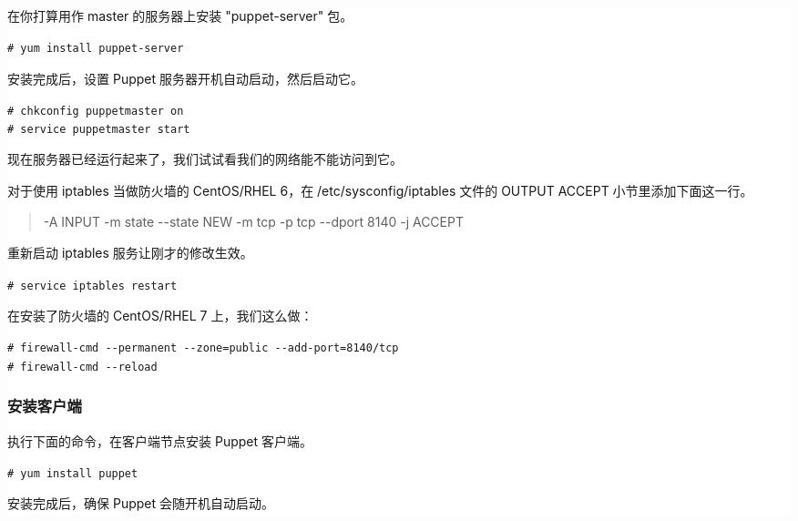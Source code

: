
在你打算用作 master 的服务器上安装 "puppet-server" 包。



```
# yum install puppet-server

```

安装完成后，设置 Puppet 服务器开机自动启动，然后启动它。



```
# chkconfig puppetmaster on
# service puppetmaster start

```

现在服务器已经运行起来了，我们试试看我们的网络能不能访问到它。


对于使用 iptables 当做防火墙的 CentOS/RHEL 6，在 /etc/sysconfig/iptables 文件的 OUTPUT ACCEPT 小节里添加下面这一行。



> 
> -A INPUT -m state --state NEW -m tcp -p tcp --dport 8140 -j ACCEPT
> 
> 
> 


重新启动 iptables 服务让刚才的修改生效。



```
# service iptables restart

```

在安装了防火墙的 CentOS/RHEL 7 上，我们这么做：



```
# firewall-cmd --permanent --zone=public --add-port=8140/tcp
# firewall-cmd --reload

```

### 安装客户端


执行下面的命令，在客户端节点安装 Puppet 客户端。



```
# yum install puppet

```

安装完成后，确保 Puppet 会随开机自动启动。

